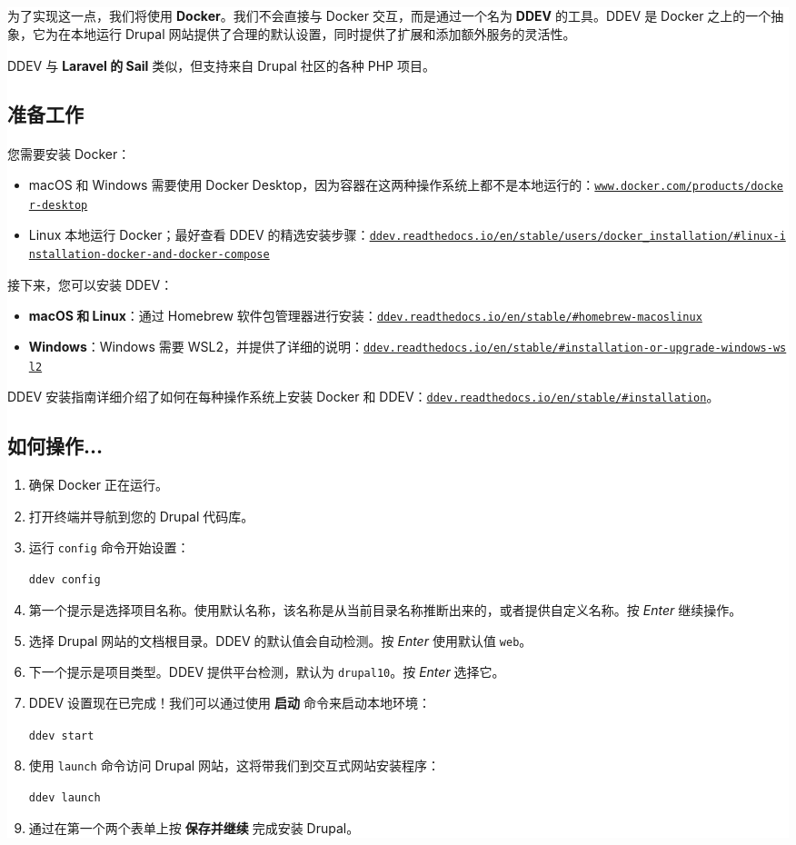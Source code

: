 为了实现这一点，我们将使用 **Docker**。我们不会直接与 Docker 交互，而是通过一个名为 **DDEV** 的工具。DDEV 是 Docker 之上的一个抽象，它为在本地运行 Drupal 网站提供了合理的默认设置，同时提供了扩展和添加额外服务的灵活性。

DDEV 与 **Laravel 的 Sail** 类似，但支持来自 Drupal 社区的各种 PHP 项目。

## 准备工作

您需要安装 Docker：

+   macOS 和 Windows 需要使用 Docker Desktop，因为容器在这两种操作系统上都不是本地运行的：[`www.docker.com/products/docker-desktop`](https://www.docker.com/products/docker-desktop)

+   Linux 本地运行 Docker；最好查看 DDEV 的精选安装步骤：[`ddev.readthedocs.io/en/stable/users/docker_installation/#linux-installation-docker-and-docker-compose`](https://ddev.readthedocs.io/en/stable/users/docker_installation/#linux-installation-docker-and-docker-compose)

接下来，您可以安装 DDEV：

+   **macOS 和 Linux**：通过 Homebrew 软件包管理器进行安装：[`ddev.readthedocs.io/en/stable/#homebrew-macoslinux`](https://ddev.readthedocs.io/en/stable/#homebrew-macoslinux)

+   **Windows**：Windows 需要 WSL2，并提供了详细的说明：[`ddev.readthedocs.io/en/stable/#installation-or-upgrade-windows-wsl2`](https://ddev.readthedocs.io/en/stable/#installation-or-upgrade-windows-wsl2)

DDEV 安装指南详细介绍了如何在每种操作系统上安装 Docker 和 DDEV：[`ddev.readthedocs.io/en/stable/#installation`](https://ddev.readthedocs.io/en/stable/#installation)。

## 如何操作…

1.  确保 Docker 正在运行。

1.  打开终端并导航到您的 Drupal 代码库。

1.  运行 `config` 命令开始设置：

    ```php
    ddev config
    ```

1.  第一个提示是选择项目名称。使用默认名称，该名称是从当前目录名称推断出来的，或者提供自定义名称。按 *Enter* 继续操作。

1.  选择 Drupal 网站的文档根目录。DDEV 的默认值会自动检测。按 *Enter* 使用默认值 `web`。

1.  下一个提示是项目类型。DDEV 提供平台检测，默认为 `drupal10`。按 *Enter* 选择它。

1.  DDEV 设置现在已完成！我们可以通过使用 **启动** 命令来启动本地环境：

    ```php
    ddev start
    ```

1.  使用 `launch` 命令访问 Drupal 网站，这将带我们到交互式网站安装程序：

    ```php
    ddev launch
    ```

1.  通过在第一个两个表单上按 **保存并继续** 完成安装 Drupal。
